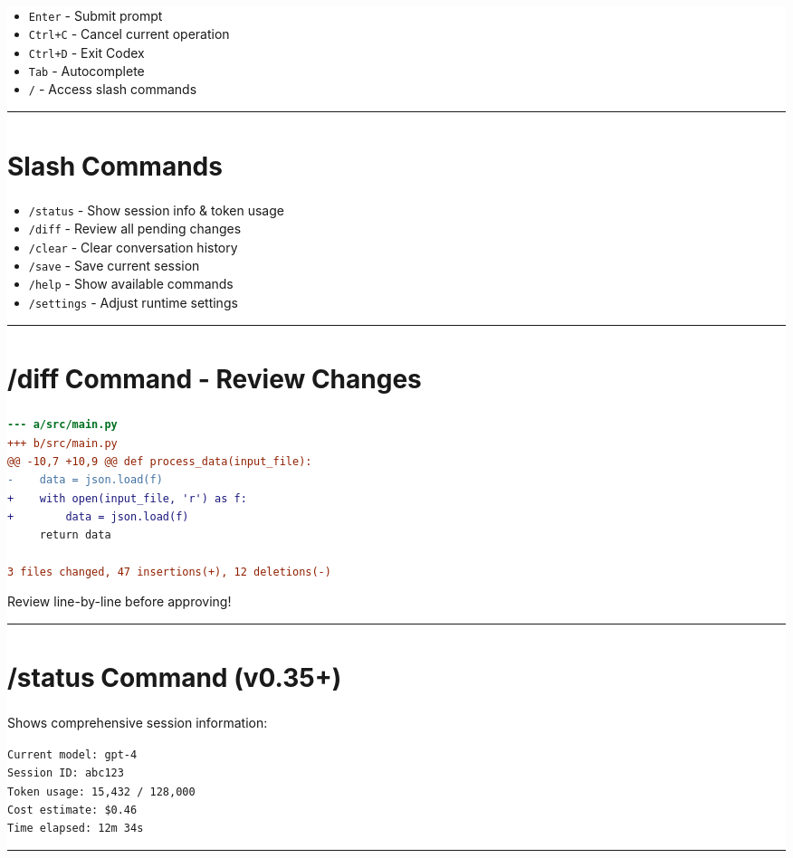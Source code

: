 <v-clicks>

- `Enter` - Submit prompt
- `Ctrl+C` - Cancel current operation
- `Ctrl+D` - Exit Codex
- `Tab` - Autocomplete
- `/` - Access slash commands

</v-clicks>

---

# Slash Commands

<v-clicks>

- `/status` - Show session info & token usage
- `/diff` - Review all pending changes
- `/clear` - Clear conversation history
- `/save` - Save current session
- `/help` - Show available commands
- `/settings` - Adjust runtime settings

</v-clicks>

---

# /diff Command - Review Changes

```diff
--- a/src/main.py
+++ b/src/main.py
@@ -10,7 +10,9 @@ def process_data(input_file):
-    data = json.load(f)
+    with open(input_file, 'r') as f:
+        data = json.load(f)
     return data

3 files changed, 47 insertions(+), 12 deletions(-)
```

Review line-by-line before approving!

---

# /status Command (v0.35+)

Shows comprehensive session information:

```
Current model: gpt-4
Session ID: abc123
Token usage: 15,432 / 128,000
Cost estimate: $0.46
Time elapsed: 12m 34s
```

---